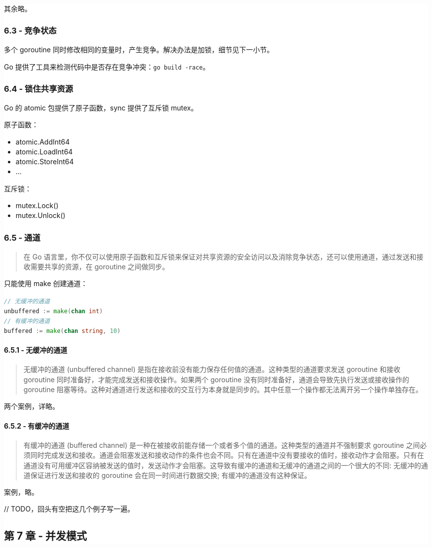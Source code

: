 其余略。

### 6.3 - 竞争状态

多个 goroutine 同时修改相同的变量时，产生竞争。解决办法是加锁，细节见下一小节。

Go 提供了工具来检测代码中是否存在竞争冲突：`go build -race`。

### 6.4 - 锁住共享资源

Go 的 atomic 包提供了原子函数，sync 提供了互斥锁 mutex。

原子函数：

- atomic.AddInt64
- atomic.LoadInt64
- atomic.StoreInt64
- ...

互斥锁：

- mutex.Lock()
- mutex.Unlock()

### 6.5 - 通道

> 在 Go 语言里，你不仅可以使用原子函数和互斥锁来保证对共享资源的安全访问以及消除竞争状态，还可以使用通道，通过发送和接收需要共享的资源，在 goroutine 之间做同步。

只能使用 make 创建通道：

```go
// 无缓冲的通道
unbuffered := make(chan int)
// 有缓冲的通道
buffered := make(chan string, 10)
```

#### 6.5.1 - 无缓冲的通道

> 无缓冲的通道 (unbuffered channel) 是指在接收前没有能力保存任何值的通道。这种类型的通道要求发送 goroutine 和接收 goroutine 同时准备好，才能完成发送和接收操作。如果两个 goroutine 没有同时准备好，通道会导致先执行发送或接收操作的 goroutine 阻塞等待。这种对通道进行发送和接收的交互行为本身就是同步的。其中任意一个操作都无法离开另一个操作单独存在。

两个案例，详略。

#### 6.5.2 - 有缓冲的通道

> 有缓冲的通道 (buffered channel) 是一种在被接收前能存储一个或者多个值的通道。这种类型的通道并不强制要求 goroutine 之间必须同时完成发送和接收。通道会阻塞发送和接收动作的条件也会不同。只有在通道中没有要接收的值时，接收动作才会阻塞。只有在通道没有可用缓冲区容纳被发送的值时，发送动作才会阻塞。这导致有缓冲的通道和无缓冲的通道之间的一个很大的不同: 无缓冲的通道保证进行发送和接收的 goroutine 会在同一时间进行数据交换; 有缓冲的通道没有这种保证。

案例，略。

// TODO，回头有空把这几个例子写一遍。

## 第 7 章 - 并发模式
